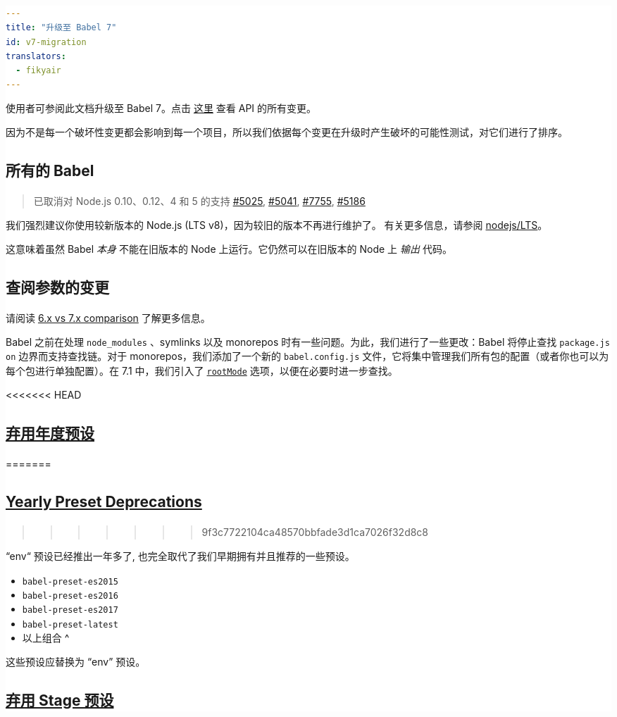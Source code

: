 ```yaml
---
title: "升级至 Babel 7"
id: v7-migration
translators:
  - fikyair
---
```


使用者可参阅此文档升级至 Babel 7。点击 [这里](v7-migration-api.md) 查看 API 的所有变更。



因为不是每一个破坏性变更都会影响到每一个项目，所以我们依据每个变更在升级时产生破坏的可能性测试，对它们进行了排序。

## 所有的 Babel

> 已取消对 Node.js 0.10、0.12、4 和 5 的支持 [#5025](https://github.com/babel/babel/pull/5025), [#5041](https://github.com/babel/babel/pull/5041), [#7755](https://github.com/babel/babel/pull/7755), [#5186](https://github.com/babel/babel/pull/5186)

我们强烈建议你使用较新版本的 Node.js (LTS v8)，因为较旧的版本不再进行维护了。
有关更多信息，请参阅 [nodejs/LTS](https://github.com/nodejs/LTS)。

这意味着虽然 Babel _本身_ 不能在旧版本的 Node 上运行。它仍然可以在旧版本的 Node 上 _输出_ 代码。

## 查阅参数的变更

请阅读 [6.x vs 7.x comparison](config-files.md#6x-vs-7x-babelrc-loading) 了解更多信息。

Babel 之前在处理 `node_modules` 、symlinks 以及 monorepos 时有一些问题。为此，我们进行了一些更改：Babel 将停止查找 `package.json` 边界而支持查找链。对于 monorepos，我们添加了一个新的 `babel.config.js` 文件，它将集中管理我们所有包的配置（或者你也可以为每个包进行单独配置）。在 7.1 中，我们引入了 [`rootMode`](options.md#rootmode) 选项，以便在必要时进一步查找。

<<<<<<< HEAD
## [弃用年度预设](/blog/2017/12/27/nearing-the-7.0-release.html#deprecated-yearly-presets-eg-babel-preset-es20xx)
=======
## [Yearly Preset Deprecations](https://babeljs.io/blog/2017/12/27/nearing-the-7.0-release.html#deprecated-yearly-presets-eg-babel-preset-es20xx)
>>>>>>> 9f3c7722104ca48570bbfade3d1ca7026f32d8c8

“env“ 预设已经推出一年多了, 也完全取代了我们早期拥有并且推荐的一些预设。

- `babel-preset-es2015`
- `babel-preset-es2016`
- `babel-preset-es2017`
- `babel-preset-latest`
- 以上组合 ^

这些预设应替换为 “env” 预设。

## [弃用 Stage 预设](https://babeljs.io/blog/2018/07/27/removing-babels-stage-presets)
